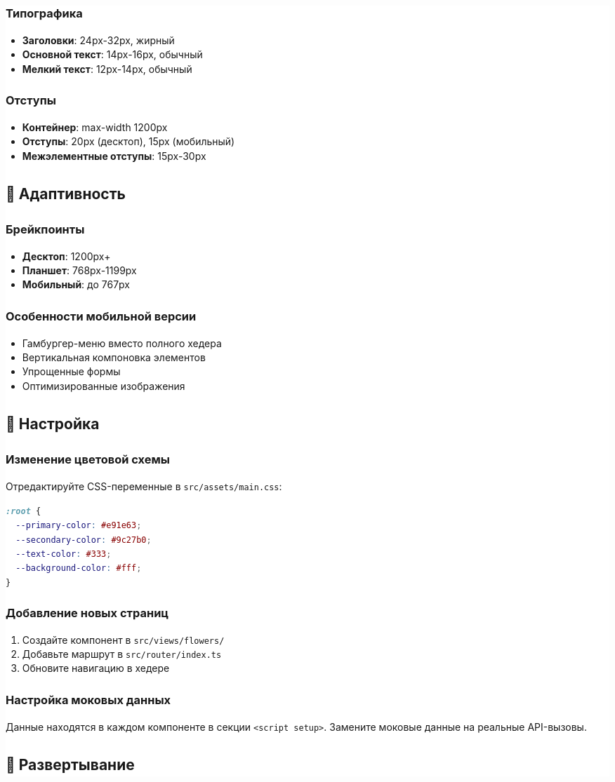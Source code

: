 ### Типографика
- **Заголовки**: 24px-32px, жирный
- **Основной текст**: 14px-16px, обычный
- **Мелкий текст**: 12px-14px, обычный

### Отступы
- **Контейнер**: max-width 1200px
- **Отступы**: 20px (десктоп), 15px (мобильный)
- **Межэлементные отступы**: 15px-30px

## 📱 Адаптивность

### Брейкпоинты
- **Десктоп**: 1200px+
- **Планшет**: 768px-1199px
- **Мобильный**: до 767px

### Особенности мобильной версии
- Гамбургер-меню вместо полного хедера
- Вертикальная компоновка элементов
- Упрощенные формы
- Оптимизированные изображения

## 🔧 Настройка

### Изменение цветовой схемы
Отредактируйте CSS-переменные в `src/assets/main.css`:

```css
:root {
  --primary-color: #e91e63;
  --secondary-color: #9c27b0;
  --text-color: #333;
  --background-color: #fff;
}
```

### Добавление новых страниц
1. Создайте компонент в `src/views/flowers/`
2. Добавьте маршрут в `src/router/index.ts`
3. Обновите навигацию в хедере

### Настройка моковых данных
Данные находятся в каждом компоненте в секции `<script setup>`. 
Замените моковые данные на реальные API-вызовы.

## 🚀 Развертывание
